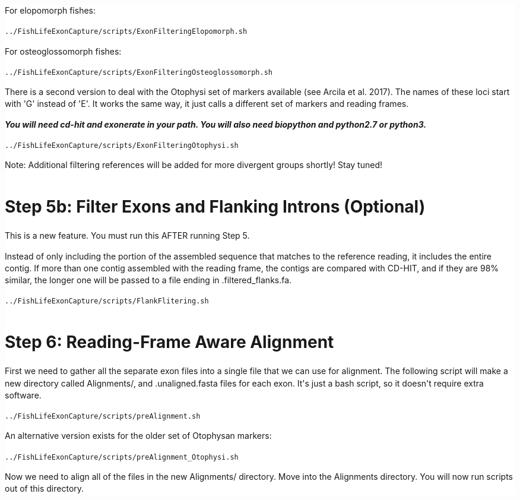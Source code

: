 For elopomorph fishes:
```
../FishLifeExonCapture/scripts/ExonFilteringElopomorph.sh
```

For osteoglossomorph fishes:
```
../FishLifeExonCapture/scripts/ExonFilteringOsteoglossomorph.sh
```


There is a second version to deal with the Otophysi set of markers available (see Arcila et al. 2017). The names of these loci start with 'G' instead of 'E'. It works the same way, it just calls a different set of markers and reading frames.



***You will need cd-hit and exonerate in your path. You will also need biopython and python2.7 or python3.***
```
../FishLifeExonCapture/scripts/ExonFilteringOtophysi.sh
```

Note: Additional filtering references will be added for more divergent groups shortly! Stay tuned!


# Step 5b: Filter Exons and Flanking Introns (Optional)

This is a new feature. You must run this AFTER running Step 5. 

Instead of only including the portion of the assembled sequence that matches to the reference reading, it includes the entire contig. If more than one contig assembled with the reading frame, the contigs are compared with CD-HIT, and if they are 98% similar, the longer one will be passed to a file ending in .filtered_flanks.fa.

```
../FishLifeExonCapture/scripts/FlankFlitering.sh
```


# Step 6: Reading-Frame Aware Alignment

First we need to gather all the separate exon files into a single file that we can use for alignment. The following script will make a new directory called Alignments/, and .unaligned.fasta files for each exon. It's just a bash script, so it doesn't require extra software.

```
../FishLifeExonCapture/scripts/preAlignment.sh
```

An alternative version exists for the older set of Otophysan markers:

```
../FishLifeExonCapture/scripts/preAlignment_Otophysi.sh
```

Now we need to align all of the files in the new Alignments/ directory. Move into the Alignments directory. You will now run scripts out of this directory.
